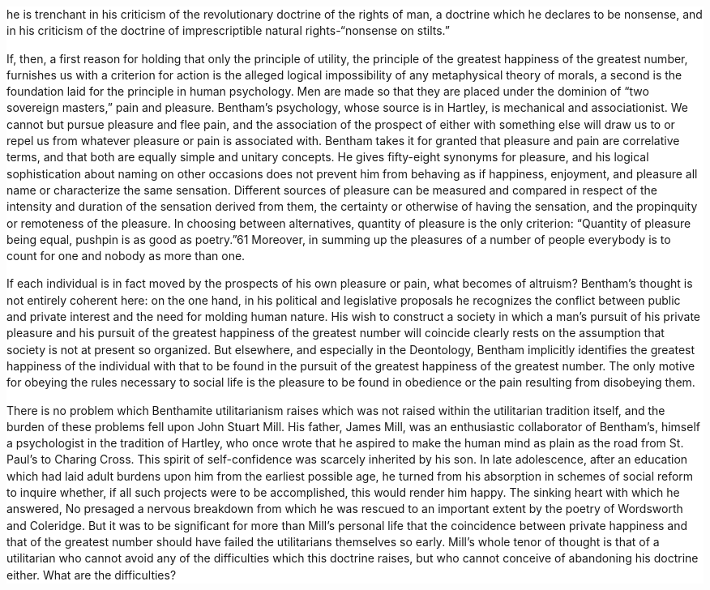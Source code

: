 he is trenchant in his criticism of the revolutionary doctrine of the
rights of man, a doctrine which he declares to be nonsense, and in his
criticism of the doctrine of imprescriptible natural rights-“nonsense on
stilts.”

If, then, a first reason for holding that only the principle of utility,
the principle of the greatest happiness of the greatest number,
furnishes us with a criterion for action is the alleged logical
impossibility of any metaphysical theory of morals, a second is the
foundation laid for the principle in human psychology. Men are made so
that they are placed under the dominion of “two sovereign masters,” pain
and pleasure. Bentham’s psychology, whose source is in Hartley, is
mechanical and associationist. We cannot but pursue pleasure and flee
pain, and the association of the prospect of either with something else
will draw us to or repel us from whatever pleasure or pain is associated
with. Bentham takes it for granted that pleasure and pain are
correlative terms, and that both are equally simple and unitary
concepts. He gives fifty-eight synonyms for pleasure, and his logical
sophistication about naming on other occasions does not prevent him from
behaving as if happiness, enjoyment, and pleasure all name or
characterize the same sensation. Different sources of pleasure can be
measured and compared in respect of the intensity and duration of the
sensation derived from them, the certainty or otherwise of having the
sensation, and the propinquity or remoteness of the pleasure. In
choosing between alternatives, quantity of pleasure is the only
criterion: “Quantity of pleasure being equal, pushpin is as good as
poetry.”61 Moreover, in summing up the pleasures of a number of people
everybody is to count for one and nobody as more than one.

If each individual is in fact moved by the prospects of his own pleasure
or pain, what becomes of altruism? Bentham’s thought is not entirely
coherent here: on the one hand, in his political and legislative
proposals he recognizes the conflict between public and private interest
and the need for molding human nature. His wish to construct a society
in which a man’s pursuit of his private pleasure and his pursuit of the
greatest happiness of the greatest number will coincide clearly rests on
the assumption that society is not at present so organized. But
elsewhere, and especially in the Deontology, Bentham implicitly
identifies the greatest happiness of the individual with that to be
found in the pursuit of the greatest happiness of the greatest number.
The only motive for obeying the rules necessary to social life is the
pleasure to be found in obedience or the pain resulting from disobeying
them.

There is no problem which Benthamite utilitarianism raises which was not
raised within the utilitarian tradition itself, and the burden of these
problems fell upon John Stuart Mill. His father, James Mill, was an
enthusiastic collaborator of Bentham’s, himself a psychologist in the
tradition of Hartley, who once wrote that he aspired to make the human
mind as plain as the road from St. Paul’s to Charing Cross. This spirit
of self-confidence was scarcely inherited by his son. In late
adolescence, after an education which had laid adult burdens upon him
from the earliest possible age, he turned from his absorption in schemes
of social reform to inquire whether, if all such projects were to be
accomplished, this would render him happy. The sinking heart with which
he answered, No presaged a nervous breakdown from which he was rescued
to an important extent by the poetry of Wordsworth and Coleridge. But it
was to be significant for more than Mill’s personal life that the
coincidence between private happiness and that of the greatest number
should have failed the utilitarians themselves so early. Mill’s whole
tenor of thought is that of a utilitarian who cannot avoid any of the
difficulties which this doctrine raises, but who cannot conceive of
abandoning his doctrine either. What are the difficulties?
